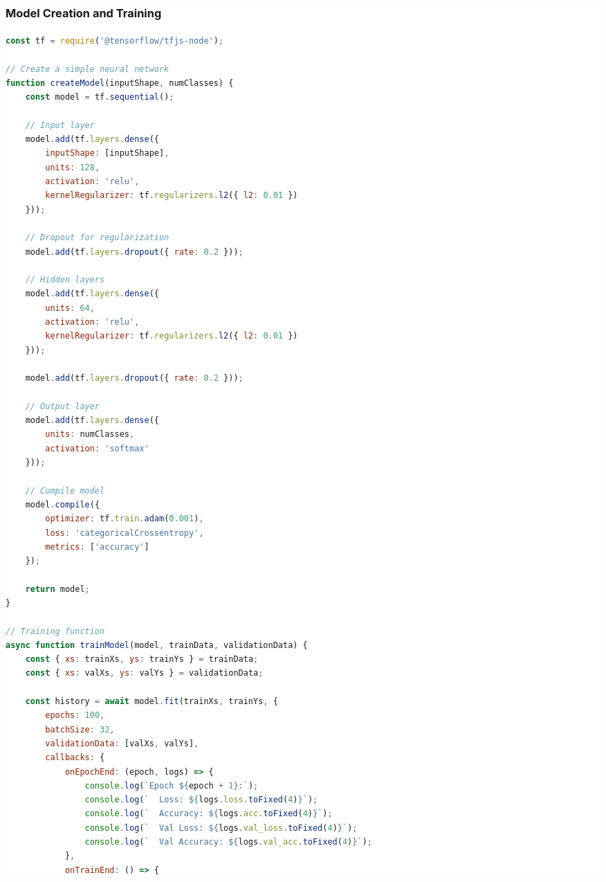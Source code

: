 ### **Model Creation and Training**

```javascript
const tf = require('@tensorflow/tfjs-node');

// Create a simple neural network
function createModel(inputShape, numClasses) {
    const model = tf.sequential();
    
    // Input layer
    model.add(tf.layers.dense({
        inputShape: [inputShape],
        units: 128,
        activation: 'relu',
        kernelRegularizer: tf.regularizers.l2({ l2: 0.01 })
    }));
    
    // Dropout for regularization
    model.add(tf.layers.dropout({ rate: 0.2 }));
    
    // Hidden layers
    model.add(tf.layers.dense({
        units: 64,
        activation: 'relu',
        kernelRegularizer: tf.regularizers.l2({ l2: 0.01 })
    }));
    
    model.add(tf.layers.dropout({ rate: 0.2 }));
    
    // Output layer
    model.add(tf.layers.dense({
        units: numClasses,
        activation: 'softmax'
    }));
    
    // Compile model
    model.compile({
        optimizer: tf.train.adam(0.001),
        loss: 'categoricalCrossentropy',
        metrics: ['accuracy']
    });
    
    return model;
}

// Training function
async function trainModel(model, trainData, validationData) {
    const { xs: trainXs, ys: trainYs } = trainData;
    const { xs: valXs, ys: valYs } = validationData;
    
    const history = await model.fit(trainXs, trainYs, {
        epochs: 100,
        batchSize: 32,
        validationData: [valXs, valYs],
        callbacks: {
            onEpochEnd: (epoch, logs) => {
                console.log(`Epoch ${epoch + 1}:`);
                console.log(`  Loss: ${logs.loss.toFixed(4)}`);
                console.log(`  Accuracy: ${logs.acc.toFixed(4)}`);
                console.log(`  Val Loss: ${logs.val_loss.toFixed(4)}`);
                console.log(`  Val Accuracy: ${logs.val_acc.toFixed(4)}`);
            },
            onTrainEnd: () => {
```